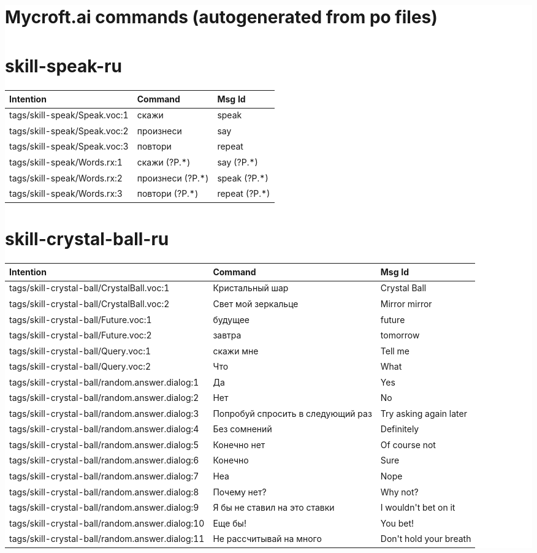 
Mycroft.ai commands (autogenerated from po files)
=================================================

# skill-speak-ru
  

|Intention|Command|Msg Id|
| :--- | :--- | :--- |
|tags/skill-speak/Speak.voc:1|скажи|speak|
|tags/skill-speak/Speak.voc:2|произнеси|say|
|tags/skill-speak/Speak.voc:3|повтори|repeat|
|tags/skill-speak/Words.rx:1|скажи (?P<Words>.*)|say (?P<Words>.*)|
|tags/skill-speak/Words.rx:2|произнеси (?P<Words>.*)|speak (?P<Words>.*)|
|tags/skill-speak/Words.rx:3|повтори (?P<Words>.*)|repeat (?P<Words>.*)|

# skill-crystal-ball-ru
  

|Intention|Command|Msg Id|
| :--- | :--- | :--- |
|tags/skill-crystal-ball/CrystalBall.voc:1|Кристальный шар|Crystal Ball|
|tags/skill-crystal-ball/CrystalBall.voc:2|Свет мой зеркальце|Mirror mirror|
|tags/skill-crystal-ball/Future.voc:1|будущее |future|
|tags/skill-crystal-ball/Future.voc:2|завтра|tomorrow|
|tags/skill-crystal-ball/Query.voc:1|скажи мне |Tell me|
|tags/skill-crystal-ball/Query.voc:2|Что|What|
|tags/skill-crystal-ball/random.answer.dialog:1|Да|Yes|
|tags/skill-crystal-ball/random.answer.dialog:2|Нет|No|
|tags/skill-crystal-ball/random.answer.dialog:3|Попробуй спросить в следующий раз|Try asking again later|
|tags/skill-crystal-ball/random.answer.dialog:4|Без сомнений|Definitely|
|tags/skill-crystal-ball/random.answer.dialog:5|Конечно нет|Of course not|
|tags/skill-crystal-ball/random.answer.dialog:6|Конечно|Sure|
|tags/skill-crystal-ball/random.answer.dialog:7|Неа|Nope|
|tags/skill-crystal-ball/random.answer.dialog:8|Почему нет?|Why not?|
|tags/skill-crystal-ball/random.answer.dialog:9|Я бы не ставил на это ставки|I wouldn't bet on it|
|tags/skill-crystal-ball/random.answer.dialog:10|Еще бы!|You bet!|
|tags/skill-crystal-ball/random.answer.dialog:11|Не рассчитывай на много |Don't hold your breath|
